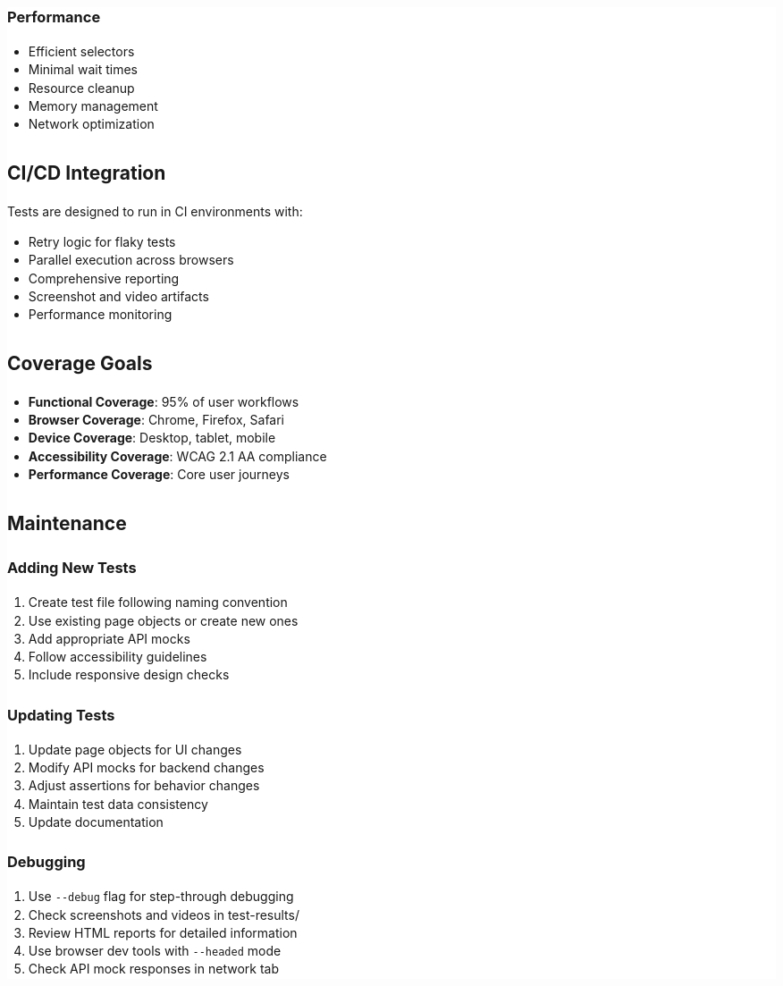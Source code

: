 ### Performance
- Efficient selectors
- Minimal wait times
- Resource cleanup
- Memory management
- Network optimization

## CI/CD Integration

Tests are designed to run in CI environments with:
- Retry logic for flaky tests
- Parallel execution across browsers
- Comprehensive reporting
- Screenshot and video artifacts
- Performance monitoring

## Coverage Goals

- **Functional Coverage**: 95% of user workflows
- **Browser Coverage**: Chrome, Firefox, Safari
- **Device Coverage**: Desktop, tablet, mobile
- **Accessibility Coverage**: WCAG 2.1 AA compliance
- **Performance Coverage**: Core user journeys

## Maintenance

### Adding New Tests
1. Create test file following naming convention
2. Use existing page objects or create new ones
3. Add appropriate API mocks
4. Follow accessibility guidelines
5. Include responsive design checks

### Updating Tests
1. Update page objects for UI changes
2. Modify API mocks for backend changes
3. Adjust assertions for behavior changes
4. Maintain test data consistency
5. Update documentation

### Debugging
1. Use `--debug` flag for step-through debugging
2. Check screenshots and videos in test-results/
3. Review HTML reports for detailed information
4. Use browser dev tools with `--headed` mode
5. Check API mock responses in network tab